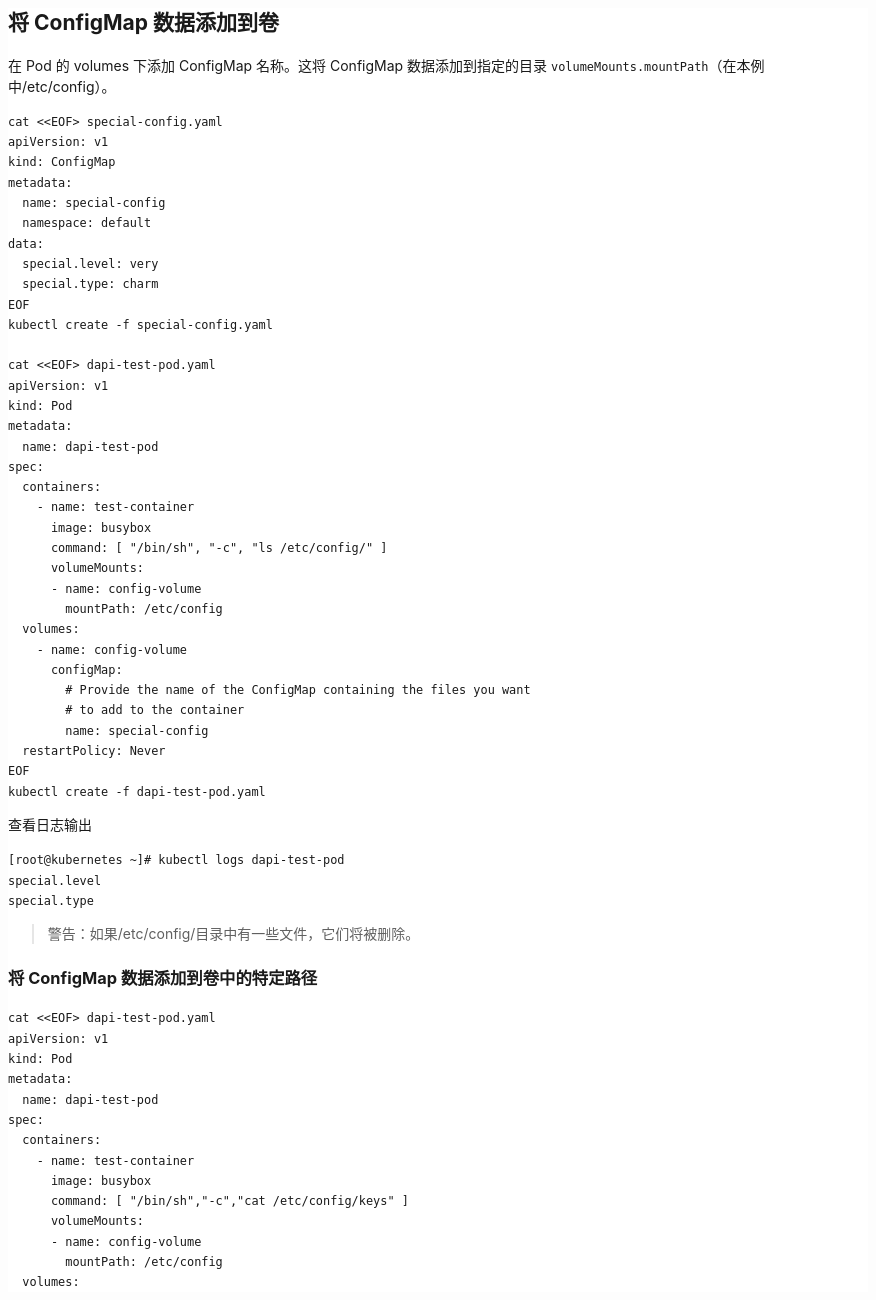 ## 将 ConfigMap 数据添加到卷

在 Pod 的 volumes 下添加 ConfigMap 名称。这将 ConfigMap 数据添加到指定的目录 `volumeMounts.mountPath`（在本例中/etc/config）。

```
cat <<EOF> special-config.yaml
apiVersion: v1
kind: ConfigMap
metadata:
  name: special-config
  namespace: default
data:
  special.level: very
  special.type: charm
EOF
kubectl create -f special-config.yaml

cat <<EOF> dapi-test-pod.yaml
apiVersion: v1
kind: Pod
metadata:
  name: dapi-test-pod
spec:
  containers:
    - name: test-container
      image: busybox
      command: [ "/bin/sh", "-c", "ls /etc/config/" ]
      volumeMounts:
      - name: config-volume
        mountPath: /etc/config
  volumes:
    - name: config-volume
      configMap:
        # Provide the name of the ConfigMap containing the files you want
        # to add to the container
        name: special-config
  restartPolicy: Never
EOF
kubectl create -f dapi-test-pod.yaml
```
查看日志输出
```
[root@kubernetes ~]# kubectl logs dapi-test-pod
special.level
special.type
```
> 警告：如果/etc/config/目录中有一些文件，它们将被删除。

### 将 ConfigMap 数据添加到卷中的特定路径

```
cat <<EOF> dapi-test-pod.yaml
apiVersion: v1
kind: Pod
metadata:
  name: dapi-test-pod
spec:
  containers:
    - name: test-container
      image: busybox
      command: [ "/bin/sh","-c","cat /etc/config/keys" ]
      volumeMounts:
      - name: config-volume
        mountPath: /etc/config
  volumes:
```